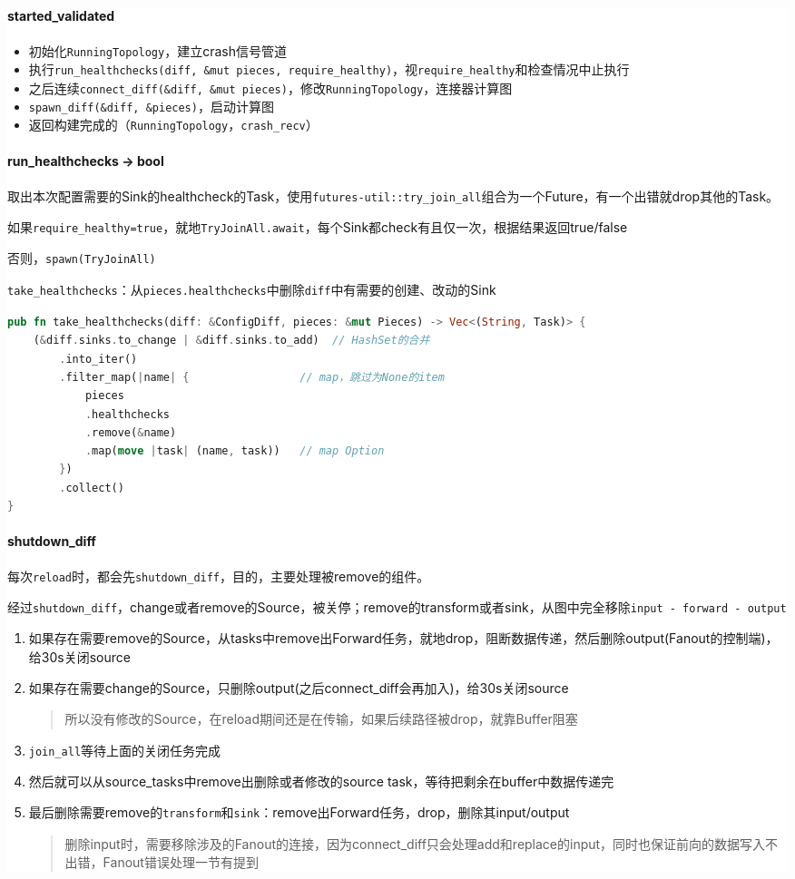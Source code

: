 

#### started_validated

- 初始化`RunningTopology`，建立crash信号管道
- 执行`run_healthchecks(diff, &mut pieces, require_healthy)`，视`require_healthy`和检查情况中止执行
- 之后连续`connect_diff(&diff, &mut pieces)`，修改`RunningTopology`，连接器计算图
- `spawn_diff(&diff, &pieces)`，启动计算图
- 返回构建完成的（`RunningTopology`，`crash_recv`）



#### run_healthchecks -> bool

取出本次配置需要的Sink的healthcheck的Task，使用`futures-util::try_join_all`组合为一个Future，有一个出错就drop其他的Task。

如果`require_healthy=true`，就地`TryJoinAll.await`，每个Sink都check有且仅一次，根据结果返回true/false

否则，`spawn(TryJoinAll)`



`take_healthchecks`：从`pieces.healthchecks`中删除`diff`中有需要的创建、改动的Sink

```rust
pub fn take_healthchecks(diff: &ConfigDiff, pieces: &mut Pieces) -> Vec<(String, Task)> {
    (&diff.sinks.to_change | &diff.sinks.to_add)  // HashSet的合并
        .into_iter()
        .filter_map(|name| {                 // map，跳过为None的item
            pieces
            .healthchecks
            .remove(&name)
            .map(move |task| (name, task))   // map Option
        })
        .collect()
}
```



#### shutdown_diff

每次`reload`时，都会先`shutdown_diff`，目的，主要处理被remove的组件。

经过`shutdown_diff`，change或者remove的Source，被关停；remove的transform或者sink，从图中完全移除`input - forward - output`

1. 如果存在需要remove的Source，从tasks中remove出Forward任务，就地drop，阻断数据传递，然后删除output(Fanout的控制端)，给30s关闭source

2. 如果存在需要change的Source，只删除output(之后connect_diff会再加入)，给30s关闭source

   > 所以没有修改的Source，在reload期间还是在传输，如果后续路径被drop，就靠Buffer阻塞

3. `join_all`等待上面的关闭任务完成

4. 然后就可以从source_tasks中remove出删除或者修改的source task，等待把剩余在buffer中数据传递完

5. 最后删除需要remove的`transform`和`sink`：remove出Forward任务，drop，删除其input/output

   > 删除input时，需要移除涉及的Fanout的连接，因为connect_diff只会处理add和replace的input，同时也保证前向的数据写入不出错，Fanout错误处理一节有提到

